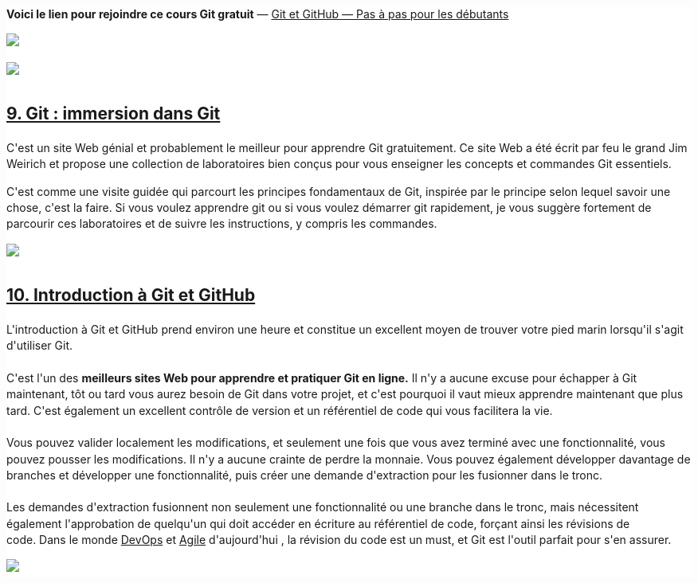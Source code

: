 **Voici le lien pour rejoindre ce cours Git gratuit** — [Git et GitHub — Pas à pas pour les débutants](https://click.linksynergy.com/deeplink?id=JVFxdTr9V80&mid=39197&murl=https%3A%2F%2Fwww.udemy.com%2Fgit-and-github-step-by-step-for-beginners%2F)

[![](https://miro.medium.com/max/60/0*GnPWPH0tss2Fm8YQ.jpg?q=20)](https://click.linksynergy.com/deeplink?id=JVFxdTr9V80&mid=39197&murl=https%3A%2F%2Fwww.udemy.com%2Fgit-and-github-step-by-step-for-beginners%2F)

[![](https://miro.medium.com/max/700/0*GnPWPH0tss2Fm8YQ.jpg)](https://click.linksynergy.com/deeplink?id=JVFxdTr9V80&mid=39197&murl=https%3A%2F%2Fwww.udemy.com%2Fgit-and-github-step-by-step-for-beginners%2F)

## [9. Git : immersion dans Git](http://gitimmersion.com/index.html)

C'est un site Web génial et probablement le meilleur pour apprendre Git gratuitement. Ce site Web a été écrit par feu le grand Jim Weirich et propose une collection de laboratoires bien conçus pour vous enseigner les concepts et commandes Git essentiels.

C'est comme une visite guidée qui parcourt les principes fondamentaux de Git, inspirée par le principe selon lequel savoir une chose, c'est la faire. Si vous voulez apprendre git ou si vous voulez démarrer git rapidement, je vous suggère fortement de parcourir ces laboratoires et de suivre les instructions, y compris les commandes.

[![](https://miro.medium.com/max/1400/1*EfcX4B1x3PuLH6jAS_J0yQ.png)](https://javarevisited.blogspot.com/2017/12/10-things-java-programmers-should-learn.html)

## [10. Introduction à Git et GitHub](https://thegymnasium.com/courses/GYM/006/0/about)

L'introduction à Git et GitHub prend environ une heure et constitue un excellent moyen de trouver votre pied marin lorsqu'il s'agit d'utiliser Git.\
\
C'est l'un des **meilleurs sites Web pour apprendre et pratiquer Git en ligne.** Il n'y a aucune excuse pour échapper à Git maintenant, tôt ou tard vous aurez besoin de Git dans votre projet, et c'est pourquoi il vaut mieux apprendre maintenant que plus tard. C'est également un excellent contrôle de version et un référentiel de code qui vous facilitera la vie.\
\
Vous pouvez valider localement les modifications, et seulement une fois que vous avez terminé avec une fonctionnalité, vous pouvez pousser les modifications. Il n'y a aucune crainte de perdre la monnaie. Vous pouvez également développer davantage de branches et développer une fonctionnalité, puis créer une demande d'extraction pour les fusionner dans le tronc.\
\
Les demandes d'extraction fusionnent non seulement une fonctionnalité ou une branche dans le tronc, mais nécessitent également l'approbation de quelqu'un qui doit accéder en écriture au référentiel de code, forçant ainsi les révisions de code. Dans le monde [DevOps](https://hackernoon.com/the-2018-devops-roadmap-31588d8670cb) et [Agile](https://javarevisited.blogspot.com/2018/01/top-5-free-agile-courses-for-programmers.html) d'aujourd'hui , la révision du code est un must, et Git est l'outil parfait pour s'en assurer.

[![](https://miro.medium.com/max/1400/0*cpOmD0W_Drv9FKEX.jpeg)](https://javarevisited.blogspot.com/2019/02/10-tools-advanced-java-developers-should-know.html#axzz6Cm9GTrAp)
